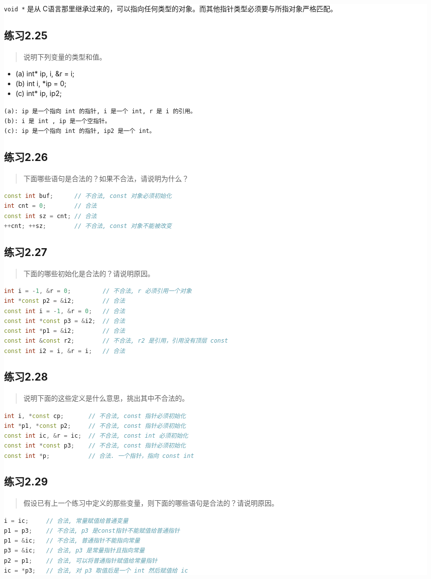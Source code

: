 `void *` 是从 C语言那里继承过来的，可以指向任何类型的对象。而其他指针类型必须要与所指对象严格匹配。

## 练习2.25

> 说明下列变量的类型和值。
- (a) int* ip, i, &r = i;
- (b) int i, *ip = 0;
- (c) int* ip, ip2;

```
(a): ip 是一个指向 int 的指针, i 是一个 int, r 是 i 的引用。
(b): i 是 int , ip 是一个空指针。
(c): ip 是一个指向 int 的指针, ip2 是一个 int。
```

## 练习2.26

> 下面哪些语句是合法的？如果不合法，请说明为什么？
```cpp
const int buf;      // 不合法, const 对象必须初始化
int cnt = 0;        // 合法
const int sz = cnt; // 合法
++cnt; ++sz;        // 不合法, const 对象不能被改变
```

## 练习2.27

> 下面的哪些初始化是合法的？请说明原因。
```cpp
int i = -1, &r = 0;         // 不合法, r 必须引用一个对象
int *const p2 = &i2;        // 合法
const int i = -1, &r = 0;   // 合法
const int *const p3 = &i2;  // 合法
const int *p1 = &i2;        // 合法
const int &const r2;        // 不合法, r2 是引用，引用没有顶层 const
const int i2 = i, &r = i;   // 合法
```

## 练习2.28

> 说明下面的这些定义是什么意思，挑出其中不合法的。
```cpp
int i, *const cp;       // 不合法, const 指针必须初始化
int *p1, *const p2;     // 不合法, const 指针必须初始化
const int ic, &r = ic;  // 不合法, const int 必须初始化
const int *const p3;    // 不合法, const 指针必须初始化
const int *p;           // 合法. 一个指针，指向 const int
```

## 练习2.29

> 假设已有上一个练习中定义的那些变量，则下面的哪些语句是合法的？请说明原因。
```cpp
i = ic;     // 合法, 常量赋值给普通变量
p1 = p3;    // 不合法, p3 是const指针不能赋值给普通指针
p1 = &ic;   // 不合法, 普通指针不能指向常量
p3 = &ic;   // 合法, p3 是常量指针且指向常量
p2 = p1;    // 合法, 可以将普通指针赋值给常量指针
ic = *p3;   // 合法, 对 p3 取值后是一个 int 然后赋值给 ic
```
